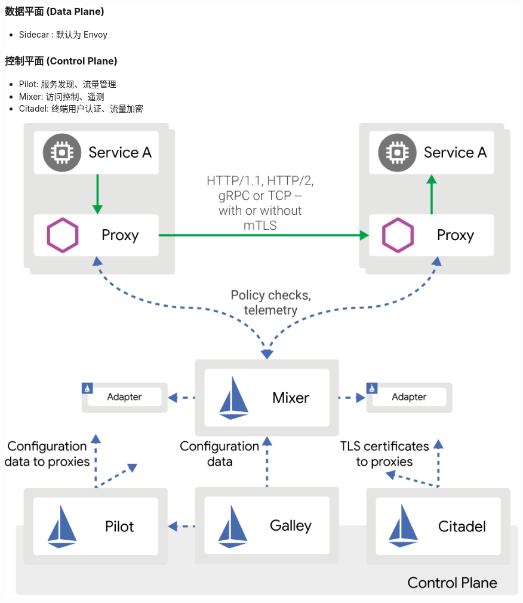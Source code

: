 ### 数据平面 (Data Plane)

- Sidecar : 默认为 Envoy

### 控制平面 (Control Plane)

- Pilot: 服务发现、流量管理
- Mixer: 访问控制、遥测
- Citadel: 终端用户认证、流量加密

![istio_arch](/img/2019/02/istio_arch.svg)
